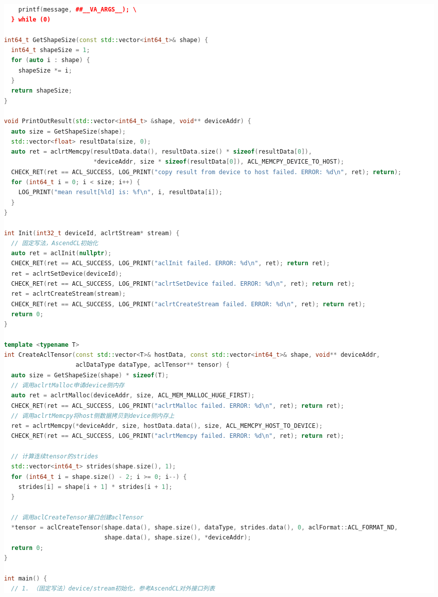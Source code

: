   ```C++
      printf(message, ##__VA_ARGS__); \
    } while (0)

  int64_t GetShapeSize(const std::vector<int64_t>& shape) {
    int64_t shapeSize = 1;
    for (auto i : shape) {
      shapeSize *= i;
    }
    return shapeSize;
  }

  void PrintOutResult(std::vector<int64_t> &shape, void** deviceAddr) {
    auto size = GetShapeSize(shape);
    std::vector<float> resultData(size, 0);
    auto ret = aclrtMemcpy(resultData.data(), resultData.size() * sizeof(resultData[0]),
                           *deviceAddr, size * sizeof(resultData[0]), ACL_MEMCPY_DEVICE_TO_HOST);
    CHECK_RET(ret == ACL_SUCCESS, LOG_PRINT("copy result from device to host failed. ERROR: %d\n", ret); return);
    for (int64_t i = 0; i < size; i++) {
      LOG_PRINT("mean result[%ld] is: %f\n", i, resultData[i]);
    }
  }

  int Init(int32_t deviceId, aclrtStream* stream) {
    // 固定写法，AscendCL初始化
    auto ret = aclInit(nullptr);
    CHECK_RET(ret == ACL_SUCCESS, LOG_PRINT("aclInit failed. ERROR: %d\n", ret); return ret);
    ret = aclrtSetDevice(deviceId);
    CHECK_RET(ret == ACL_SUCCESS, LOG_PRINT("aclrtSetDevice failed. ERROR: %d\n", ret); return ret);
    ret = aclrtCreateStream(stream);
    CHECK_RET(ret == ACL_SUCCESS, LOG_PRINT("aclrtCreateStream failed. ERROR: %d\n", ret); return ret);
    return 0;
  }

  template <typename T>
  int CreateAclTensor(const std::vector<T>& hostData, const std::vector<int64_t>& shape, void** deviceAddr,
                      aclDataType dataType, aclTensor** tensor) {
    auto size = GetShapeSize(shape) * sizeof(T);
    // 调用aclrtMalloc申请device侧内存
    auto ret = aclrtMalloc(deviceAddr, size, ACL_MEM_MALLOC_HUGE_FIRST);
    CHECK_RET(ret == ACL_SUCCESS, LOG_PRINT("aclrtMalloc failed. ERROR: %d\n", ret); return ret);
    // 调用aclrtMemcpy将host侧数据拷贝到device侧内存上
    ret = aclrtMemcpy(*deviceAddr, size, hostData.data(), size, ACL_MEMCPY_HOST_TO_DEVICE);
    CHECK_RET(ret == ACL_SUCCESS, LOG_PRINT("aclrtMemcpy failed. ERROR: %d\n", ret); return ret);

    // 计算连续tensor的strides
    std::vector<int64_t> strides(shape.size(), 1);
    for (int64_t i = shape.size() - 2; i >= 0; i--) {
      strides[i] = shape[i + 1] * strides[i + 1];
    }

    // 调用aclCreateTensor接口创建aclTensor
    *tensor = aclCreateTensor(shape.data(), shape.size(), dataType, strides.data(), 0, aclFormat::ACL_FORMAT_ND,
                              shape.data(), shape.size(), *deviceAddr);
    return 0;
  }

  int main() {
    // 1. （固定写法）device/stream初始化，参考AscendCL对外接口列表
  ```